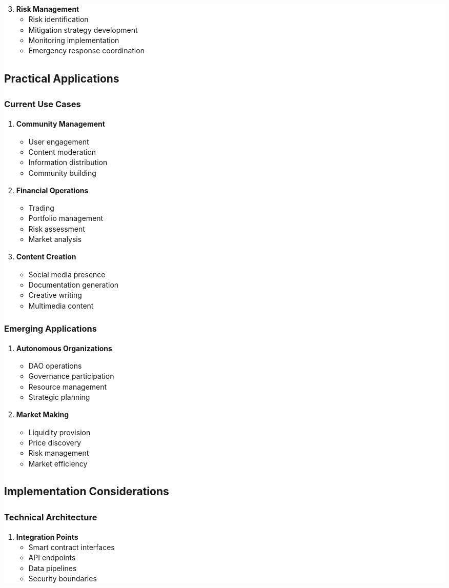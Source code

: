 3. **Risk Management**
   - Risk identification
   - Mitigation strategy development
   - Monitoring implementation
   - Emergency response coordination

## Practical Applications

### Current Use Cases

1. **Community Management**
   - User engagement
   - Content moderation
   - Information distribution
   - Community building

2. **Financial Operations**
   - Trading
   - Portfolio management
   - Risk assessment
   - Market analysis

3. **Content Creation**
   - Social media presence
   - Documentation generation
   - Creative writing
   - Multimedia content

### Emerging Applications

1. **Autonomous Organizations**
   - DAO operations
   - Governance participation
   - Resource management
   - Strategic planning

2. **Market Making**
   - Liquidity provision
   - Price discovery
   - Risk management
   - Market efficiency

## Implementation Considerations

### Technical Architecture

1. **Integration Points**
   - Smart contract interfaces
   - API endpoints
   - Data pipelines
   - Security boundaries
